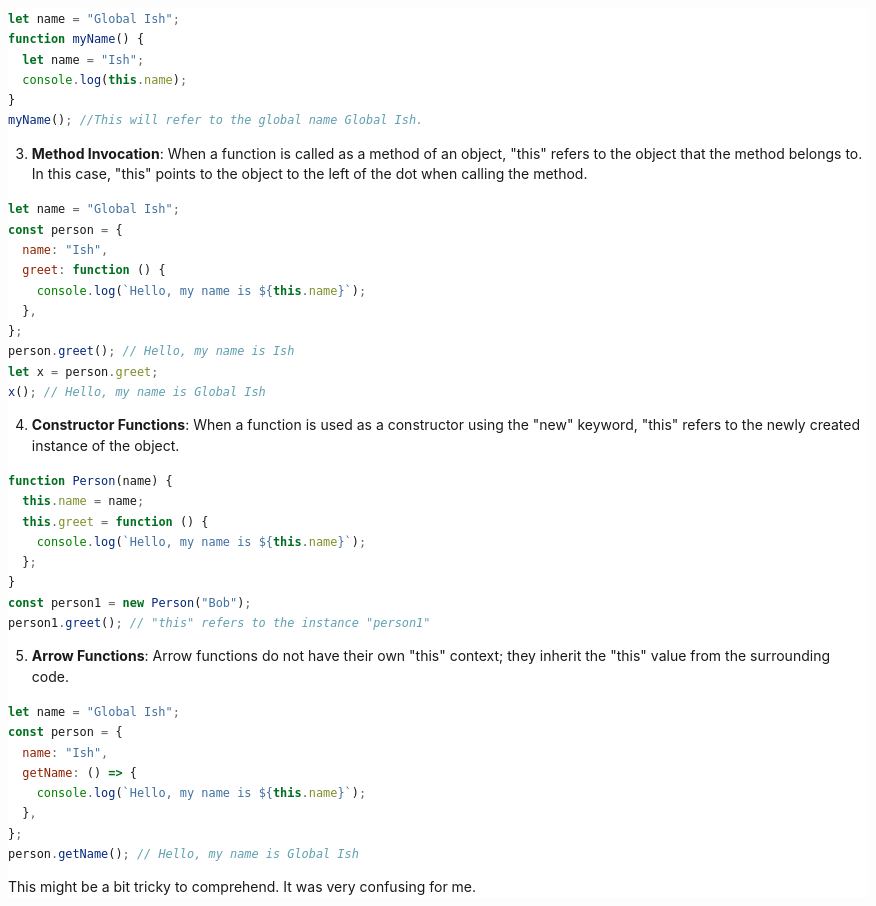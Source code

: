 ```javascript
let name = "Global Ish";
function myName() {
  let name = "Ish";
  console.log(this.name);
}
myName(); //This will refer to the global name Global Ish.
```

3.  **Method Invocation**: When a function is called as a method of an object, "this" refers to the object that the method belongs to. In this case, "this" points to the object to the left of the dot when calling the method.

```javascript
let name = "Global Ish";
const person = {
  name: "Ish",
  greet: function () {
    console.log(`Hello, my name is ${this.name}`);
  },
};
person.greet(); // Hello, my name is Ish
let x = person.greet;
x(); // Hello, my name is Global Ish
```

4.  **Constructor Functions**: When a function is used as a constructor using the "new" keyword, "this" refers to the newly created instance of the object.

```javascript
function Person(name) {
  this.name = name;
  this.greet = function () {
    console.log(`Hello, my name is ${this.name}`);
  };
}
const person1 = new Person("Bob");
person1.greet(); // "this" refers to the instance "person1"
```

5.  **Arrow Functions**: Arrow functions do not have their own "this" context; they inherit the "this" value from the surrounding code.

```javascript
let name = "Global Ish";
const person = {
  name: "Ish",
  getName: () => {
    console.log(`Hello, my name is ${this.name}`);
  },
};
person.getName(); // Hello, my name is Global Ish
```

This might be a bit tricky to comprehend. It was very confusing for me.
